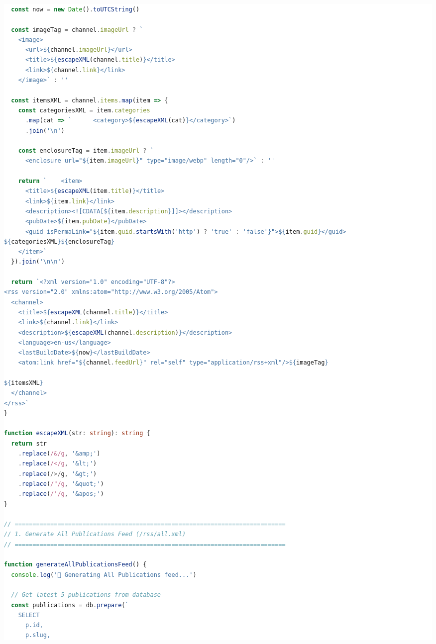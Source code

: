 ```typescript
  const now = new Date().toUTCString()
  
  const imageTag = channel.imageUrl ? `
    <image>
      <url>${channel.imageUrl}</url>
      <title>${escapeXML(channel.title)}</title>
      <link>${channel.link}</link>
    </image>` : ''
  
  const itemsXML = channel.items.map(item => {
    const categoriesXML = item.categories
      .map(cat => `      <category>${escapeXML(cat)}</category>`)
      .join('\n')
    
    const enclosureTag = item.imageUrl ? `
      <enclosure url="${item.imageUrl}" type="image/webp" length="0"/>` : ''
    
    return `    <item>
      <title>${escapeXML(item.title)}</title>
      <link>${item.link}</link>
      <description><![CDATA[${item.description}]]></description>
      <pubDate>${item.pubDate}</pubDate>
      <guid isPermaLink="${item.guid.startsWith('http') ? 'true' : 'false'}">${item.guid}</guid>
${categoriesXML}${enclosureTag}
    </item>`
  }).join('\n\n')
  
  return `<?xml version="1.0" encoding="UTF-8"?>
<rss version="2.0" xmlns:atom="http://www.w3.org/2005/Atom">
  <channel>
    <title>${escapeXML(channel.title)}</title>
    <link>${channel.link}</link>
    <description>${escapeXML(channel.description)}</description>
    <language>en-us</language>
    <lastBuildDate>${now}</lastBuildDate>
    <atom:link href="${channel.feedUrl}" rel="self" type="application/rss+xml"/>${imageTag}

${itemsXML}
  </channel>
</rss>`
}

function escapeXML(str: string): string {
  return str
    .replace(/&/g, '&amp;')
    .replace(/</g, '&lt;')
    .replace(/>/g, '&gt;')
    .replace(/"/g, '&quot;')
    .replace(/'/g, '&apos;')
}

// ============================================================================
// 1. Generate All Publications Feed (/rss/all.xml)
// ============================================================================

function generateAllPublicationsFeed() {
  console.log('📰 Generating All Publications feed...')
  
  // Get latest 5 publications from database
  const publications = db.prepare(`
    SELECT 
      p.id,
      p.slug,
```